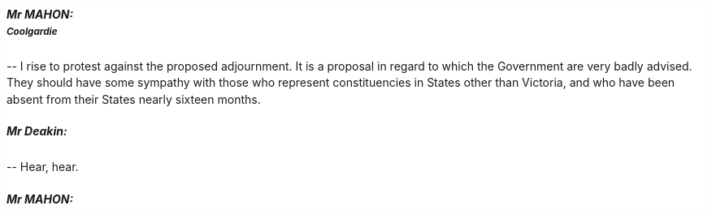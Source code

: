 ##### Mr MAHON:<br><small class="text-muted">Coolgardie</small>

-- I rise to protest against the proposed adjournment. It is a proposal in regard to which the Government are very badly advised. They should have some sympathy with those who represent constituencies in States other than Victoria, and who have been absent from their States nearly sixteen months. 

##### Mr Deakin:

-- Hear, hear. 

##### Mr MAHON:


